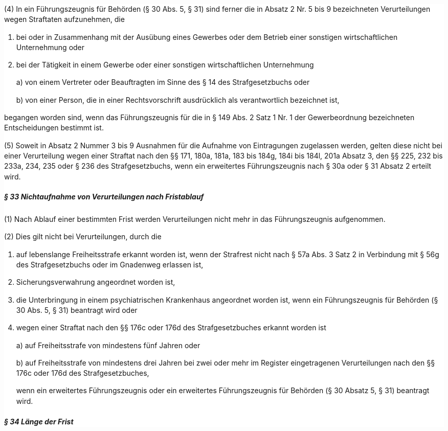 


(4) In ein Führungszeugnis für Behörden (§ 30 Abs. 5, § 31) sind ferner die in Absatz 2 Nr. 5 bis 9 bezeichneten Verurteilungen wegen Straftaten aufzunehmen, die

1.  bei oder in Zusammenhang mit der Ausübung eines Gewerbes oder dem Betrieb einer sonstigen wirtschaftlichen Unternehmung oder


2.  bei der Tätigkeit in einem Gewerbe oder einer sonstigen wirtschaftlichen Unternehmung

    a)  von einem Vertreter oder Beauftragten im Sinne des § 14 des Strafgesetzbuchs oder


    b)  von einer Person, die in einer Rechtsvorschrift ausdrücklich als verantwortlich bezeichnet ist,






begangen worden sind, wenn das Führungszeugnis für die in § 149 Abs. 2 Satz 1 Nr. 1 der Gewerbeordnung bezeichneten Entscheidungen bestimmt ist.

(5) Soweit in Absatz 2 Nummer 3 bis 9 Ausnahmen für die Aufnahme von Eintragungen zugelassen werden, gelten diese nicht bei einer Verurteilung wegen einer Straftat nach den §§ 171, 180a, 181a, 183 bis 184g, 184i bis 184l, 201a Absatz 3, den §§ 225, 232 bis 233a, 234, 235 oder § 236 des Strafgesetzbuchs, wenn ein erweitertes Führungszeugnis nach § 30a oder § 31 Absatz 2 erteilt wird.


##### § 33 Nichtaufnahme von Verurteilungen nach Fristablauf

(1) Nach Ablauf einer bestimmten Frist werden Verurteilungen nicht mehr in das Führungszeugnis aufgenommen.

(2) Dies gilt nicht bei Verurteilungen, durch die

1.  auf lebenslange Freiheitsstrafe erkannt worden ist, wenn der Strafrest nicht nach § 57a Abs. 3 Satz 2 in Verbindung mit § 56g des Strafgesetzbuchs oder im Gnadenweg erlassen ist,


2.  Sicherungsverwahrung angeordnet worden ist,


3.  die Unterbringung in einem psychiatrischen Krankenhaus angeordnet worden ist, wenn ein Führungszeugnis für Behörden (§ 30 Abs. 5, § 31) beantragt wird oder


4.  wegen einer Straftat nach den §§ 176c oder 176d des Strafgesetzbuches erkannt worden ist

    a)  auf Freiheitsstrafe von mindestens fünf Jahren oder


    b)  auf Freiheitsstrafe von mindestens drei Jahren bei zwei oder mehr im Register eingetragenen Verurteilungen nach den §§ 176c oder 176d des Strafgesetzbuches,



    wenn ein erweitertes Führungszeugnis oder ein erweitertes Führungszeugnis für Behörden (§ 30 Absatz 5, § 31) beantragt wird.





##### § 34 Länge der Frist
